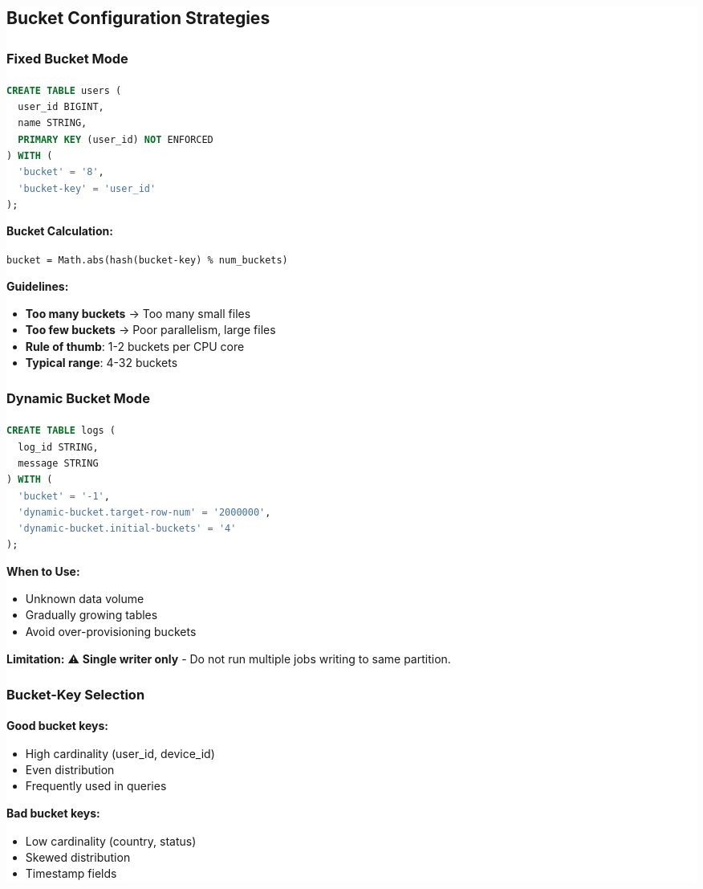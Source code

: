 ## Bucket Configuration Strategies

### Fixed Bucket Mode

```sql
CREATE TABLE users (
  user_id BIGINT,
  name STRING,
  PRIMARY KEY (user_id) NOT ENFORCED
) WITH (
  'bucket' = '8',
  'bucket-key' = 'user_id'
);
```

**Bucket Calculation:**
```
bucket = Math.abs(hash(bucket-key) % num_buckets)
```

**Guidelines:**
- **Too many buckets** → Too many small files
- **Too few buckets** → Poor parallelism, large files
- **Rule of thumb**: 1-2 buckets per CPU core
- **Typical range**: 4-32 buckets

### Dynamic Bucket Mode

```sql
CREATE TABLE logs (
  log_id STRING,
  message STRING
) WITH (
  'bucket' = '-1',
  'dynamic-bucket.target-row-num' = '2000000',
  'dynamic-bucket.initial-buckets' = '4'
);
```

**When to Use:**
- Unknown data volume
- Gradually growing tables
- Avoid over-provisioning buckets

**Limitation:** ⚠️ **Single writer only** - Do not run multiple jobs writing to same partition.

### Bucket-Key Selection

**Good bucket keys:**
- High cardinality (user_id, device_id)
- Even distribution
- Frequently used in queries

**Bad bucket keys:**
- Low cardinality (country, status)
- Skewed distribution
- Timestamp fields
